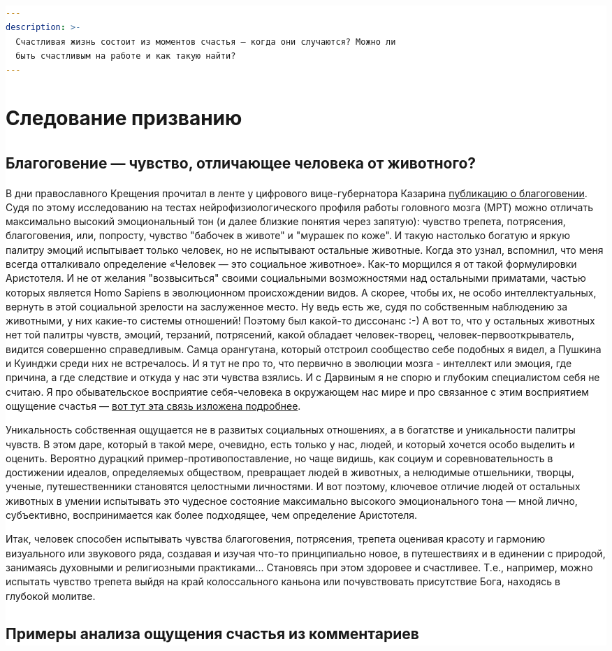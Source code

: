 ```yaml
---
description: >-
  Счастливая жизнь состоит из моментов счастья — когда они случаются? Можно ли
  быть счастливым на работе и как такую найти?
---
```


# Следование призванию

## Благоговение — чувство, отличающее человека от животного?

В дни православного Крещения прочитал в ленте у цифрового вице-губернатора Казарина [публикацию о благоговении](https://t.me/skaz\_spb/722). Судя по этому исследованию на тестах нейрофизиологического профиля работы головного мозга (МРТ) можно отличать максимально высокий эмоциональный тон (и далее близкие понятия через запятую): чувство трепета, потрясения, благоговения, или, попросту, чувство "бабочек в животе" и "мурашек по коже". И такую настолько богатую и яркую палитру эмоций испытывает только человек, но не испытывают остальные животные. Когда это узнал, вспомнил, что меня всегда отталкивало определение «Человек — это социальное животное». Как-то морщился я от такой формулировки Аристотеля. И не от желания "возвыситься" своими социальными возможностями над остальными приматами, частью которых является Homo Sapiens в эволюционном происхождении видов. А скорее, чтобы их, не особо интеллектуальных, вернуть в этой социальной зрелости на заслуженное место. Ну ведь есть же, судя по собственным наблюдению за животными, у них какие-то системы отношений! Поэтому был какой-то диссонанс :-) А вот то, что у остальных животных нет той палитры чувств, эмоций, терзаний, потрясений, какой обладает человек-творец, человек-первооткрыватель, видится совершенно справедливым. Самца орангутана, который отстроил сообщество себе подобных я видел, а Пушкина и Куинджи среди них не встречалось. И я тут не про то, что первично в эволюции мозга - интеллект или эмоция, где причина, а где следствие и откуда у нас эти чувства взялись. И с Дарвиным я не спорю и глубоким специалистом себя не считаю. Я про обывательское восприятие себя-человека в окружающем нас мире и про связанное с этим восприятием ощущение счастья — [вот тут эта связь изложена подробнее](https://www.psyh.ru/ispytyvat-blagogovenie-znachit-byt-schastlivee/). 

Уникальность собственная ощущается не в развитых социальных отношениях, а в богатстве и уникальности палитры чувств. В этом даре, который в такой мере, очевидно, есть только у нас, людей, и который хочется особо выделить и оценить. Вероятно дурацкий пример-противопоставление, но чаще видишь, как социум и соревновательность в достижении идеалов, определяемых обществом, превращает людей в животных, а нелюдимые отшельники, творцы, ученые, путешественники становятся целостными личностями. И вот поэтому, ключевое отличие людей от остальных животных в умении испытывать это чудесное состояние максимально высокого эмоционального тона — мной лично, субъективно, воспринимается как более подходящее, чем определение Аристотеля.

Итак, человек способен испытывать чувства благоговения, потрясения, трепета оценивая красоту и гармонию визуального или звукового ряда, создавая и изучая что-то принципиально новое, в путешествиях и в единении с природой, занимаясь духовными и религиозными практиками... Становясь при этом здоровее и счастливее. Т.е., например, можно испытать чувство трепета выйдя на край колоссального каньона или почувствовать присутствие Бога, находясь в глубокой молитве. 

## Примеры анализа ощущения счастья из комментариев
